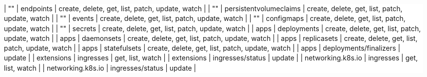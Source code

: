 | ""                                       | endpoints                                | create, delete, get, list, patch, update, watch                                  |
| ""                                       | persistentvolumeclaims                   | create, delete, get, list, patch, update, watch                                  |
| ""                                       | events                                   | create, delete, get, list, patch, update, watch                                  |
| ""                                       | configmaps                               | create, delete, get, list, patch, update, watch                                  |
| ""                                       | secrets                                  | create, delete, get, list, patch, update, watch                                  |
| apps                                     | deployments                              | create, delete, get, list, patch, update, watch                                  |
| apps                                     | daemonsets                               | create, delete, get, list, patch, update, watch                                  |
| apps                                     | replicasets                              | create, delete, get, list, patch, update, watch                                  |
| apps                                     | statefulsets                             | create, delete, get, list, patch, update, watch                                  |
| apps                                     | deployments/finalizers                   | update                                                                           |
| extensions                               | ingresses                                | get, list, watch                                                                 |
| extensions                               | ingresses/status                         | update                                                                           |
| networking.k8s.io                        | ingresses                                | get, list, watch                                                                 |
| networking.k8s.io                        | ingresses/status                         | update                                                                           |
